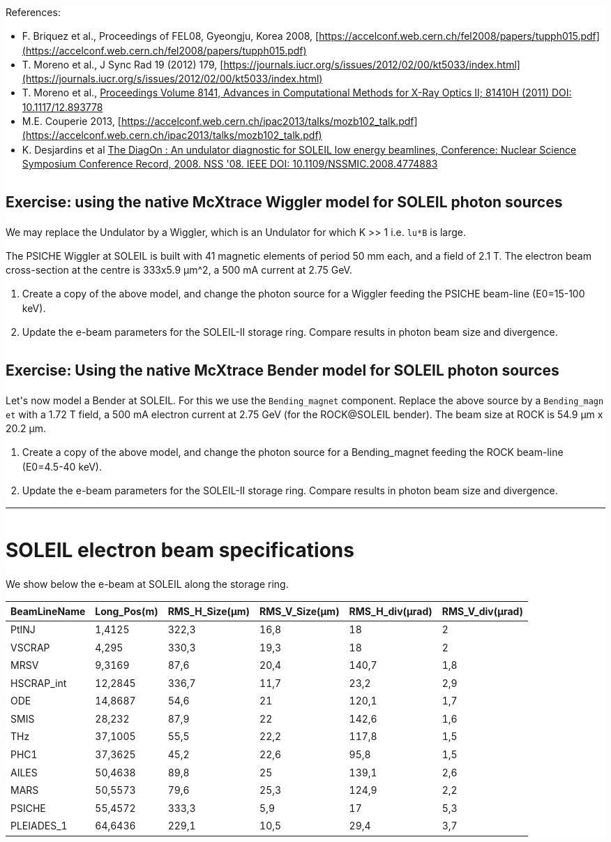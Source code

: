 
References:

- F. Briquez et al., Proceedings of FEL08, Gyeongju, Korea 2008, [https://accelconf.web.cern.ch/fel2008/papers/tupph015.pdf](https://accelconf.web.cern.ch/fel2008/papers/tupph015.pdf)
- T. Moreno et al., J Sync Rad 19 (2012) 179, [https://journals.iucr.org/s/issues/2012/02/00/kt5033/index.html](https://journals.iucr.org/s/issues/2012/02/00/kt5033/index.html)
- T. Moreno et al., [Proceedings Volume 8141, Advances in Computational Methods for X-Ray Optics II; 81410H (2011) DOI: 10.1117/12.893778](https://www.researchgate.net/publication/258548494_Undulator_emission_analysis_Comparison_between_measurements_and_simulations)
- M.E. Couperie 2013, [https://accelconf.web.cern.ch/ipac2013/talks/mozb102_talk.pdf](https://accelconf.web.cern.ch/ipac2013/talks/mozb102_talk.pdf)
- K. Desjardins et al [The DiagOn : An undulator diagnostic for SOLEIL low energy beamlines, Conference: Nuclear Science Symposium Conference Record, 2008. NSS '08. IEEE     DOI: 10.1109/NSSMIC.2008.4774883](https://www.researchgate.net/publication/224380923_The_DiagOn_An_undulator_diagnostic_for_SOLEIL_low_energy_beamlines)

## Exercise: using the native McXtrace Wiggler model for SOLEIL photon sources

We may replace the Undulator by a Wiggler, which is an Undulator for which K >> 1 i.e. `lu*B` is large. 

The PSICHE Wiggler at SOLEIL is built with 41 magnetic elements of period 50 mm each, and a field of 2.1 T. The electron beam cross-section at the centre is 333x5.9 µm^2, a 500 mA current at 2.75 GeV.

1. Create a copy of the above model, and change the photon source for a Wiggler feeding the PSICHE beam-line (E0=15-100 keV).

2. Update the e-beam parameters for the SOLEIL-II storage ring. Compare results in photon beam size and divergence.

## Exercise: Using the native McXtrace Bender model for SOLEIL photon sources

Let's now model a Bender at SOLEIL. For this we use the `Bending_magnet` component. Replace the above source by a `Bending_magnet` with a 1.72 T field, a 500 mA electron current at 2.75 GeV (for the ROCK@SOLEIL bender). The beam size at ROCK is 54.9 µm x 20.2 µm.

1. Create a copy of the above model, and change the photon source for a Bending_magnet feeding the ROCK beam-line (E0=4.5-40 keV).

2. Update the e-beam parameters for the SOLEIL-II storage ring. Compare results in photon beam size and divergence.

---

# SOLEIL electron beam specifications

We show below the e-beam at SOLEIL along the storage ring.

BeamLineName| Long_Pos(m)| RMS_H_Size(µm)| RMS_V_Size(µm)| RMS_H_div(µrad)| RMS_V_div(µrad)
-----|----|--|--|--|--
PtINJ|  1,4125|322,3|16,8|18|2
VSCRAP|4,295|330,3|19,3|18|2
MRSV|9,3169|87,6|20,4|140,7|1,8
HSCRAP_int|12,2845|336,7|11,7|23,2|2,9
ODE|14,8687|54,6|21|120,1|1,7
SMIS|28,232|87,9|22|142,6|1,6
THz|37,1005|55,5|22,2|117,8|1,5
PHC1|37,3625|45,2|22,6|95,8|1,5
AILES|50,4638|89,8|25|139,1|2,6
MARS|50,5573|79,6|25,3|124,9|2,2
PSICHE|55,4572|333,3|5,9|17|5,3
PLEIADES_1|64,6436|229,1|10,5|29,4|3,7